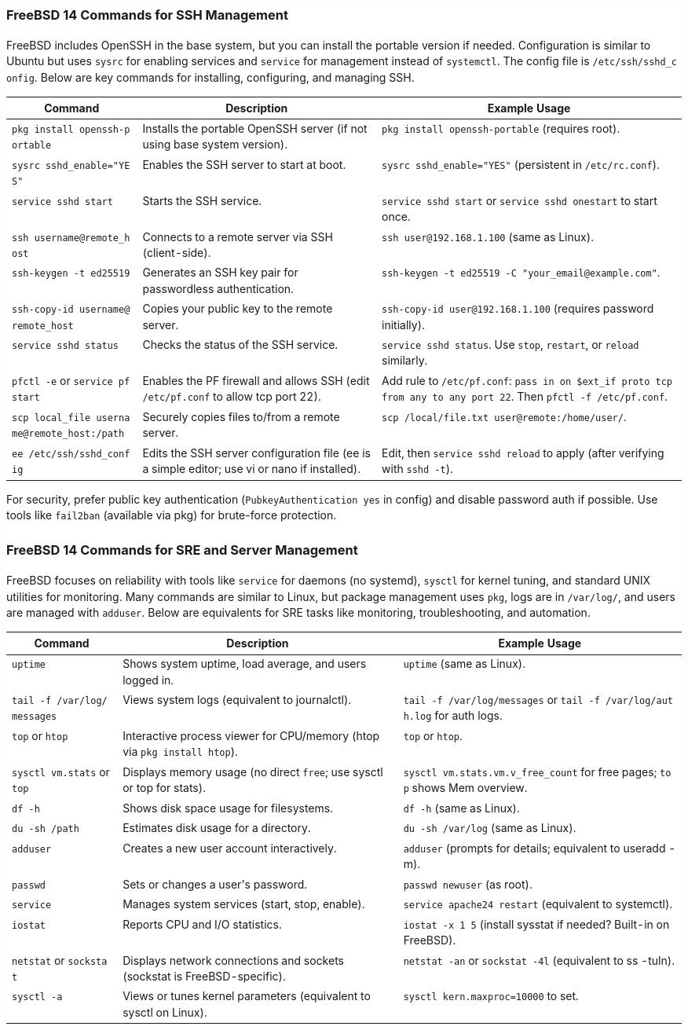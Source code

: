 ### FreeBSD 14 Commands for SSH Management

FreeBSD includes OpenSSH in the base system, but you can install the portable version if needed. Configuration is similar to Ubuntu but uses `sysrc` for enabling services and `service` for management instead of `systemctl`. The config file is `/etc/ssh/sshd_config`. Below are key commands for installing, configuring, and managing SSH.

| Command | Description | Example Usage |
|---------|-------------|---------------|
| `pkg install openssh-portable` | Installs the portable OpenSSH server (if not using base system version). | `pkg install openssh-portable` (requires root). |
| `sysrc sshd_enable="YES"` | Enables the SSH server to start at boot. | `sysrc sshd_enable="YES"` (persistent in `/etc/rc.conf`). |
| `service sshd start` | Starts the SSH service. | `service sshd start` or `service sshd onestart` to start once. |
| `ssh username@remote_host` | Connects to a remote server via SSH (client-side). | `ssh user@192.168.1.100` (same as Linux). |
| `ssh-keygen -t ed25519` | Generates an SSH key pair for passwordless authentication. | `ssh-keygen -t ed25519 -C "your_email@example.com"`. |
| `ssh-copy-id username@remote_host` | Copies your public key to the remote server. | `ssh-copy-id user@192.168.1.100` (requires password initially). |
| `service sshd status` | Checks the status of the SSH service. | `service sshd status`. Use `stop`, `restart`, or `reload` similarly. |
| `pfctl -e` or `service pf start` | Enables the PF firewall and allows SSH (edit `/etc/pf.conf` to allow tcp port 22). | Add rule to `/etc/pf.conf`: `pass in on $ext_if proto tcp from any to any port 22`. Then `pfctl -f /etc/pf.conf`. |
| `scp local_file username@remote_host:/path` | Securely copies files to/from a remote server. | `scp /local/file.txt user@remote:/home/user/`. |
| `ee /etc/ssh/sshd_config` | Edits the SSH server configuration file (ee is a simple editor; use vi or nano if installed). | Edit, then `service sshd reload` to apply (after verifying with `sshd -t`). |

For security, prefer public key authentication (`PubkeyAuthentication yes` in config) and disable password auth if possible. Use tools like `fail2ban` (available via pkg) for brute-force protection.

### FreeBSD 14 Commands for SRE and Server Management

FreeBSD focuses on reliability with tools like `service` for daemons (no systemd), `sysctl` for kernel tuning, and standard UNIX utilities for monitoring. Many commands are similar to Linux, but package management uses `pkg`, logs are in `/var/log/`, and users are managed with `adduser`. Below are equivalents for SRE tasks like monitoring, troubleshooting, and automation.

| Command | Description | Example Usage |
|---------|-------------|---------------|
| `uptime` | Shows system uptime, load average, and users logged in. | `uptime` (same as Linux). |
| `tail -f /var/log/messages` | Views system logs (equivalent to journalctl). | `tail -f /var/log/messages` or `tail -f /var/log/auth.log` for auth logs. |
| `top` or `htop` | Interactive process viewer for CPU/memory (htop via `pkg install htop`). | `top` or `htop`. |
| `sysctl vm.stats` or `top` | Displays memory usage (no direct `free`; use sysctl or top for stats). | `sysctl vm.stats.vm.v_free_count` for free pages; `top` shows Mem overview. |
| `df -h` | Shows disk space usage for filesystems. | `df -h` (same as Linux). |
| `du -sh /path` | Estimates disk usage for a directory. | `du -sh /var/log` (same as Linux). |
| `adduser` | Creates a new user account interactively. | `adduser` (prompts for details; equivalent to useradd -m). |
| `passwd` | Sets or changes a user's password. | `passwd newuser` (as root). |
| `service` | Manages system services (start, stop, enable). | `service apache24 restart` (equivalent to systemctl). |
| `iostat` | Reports CPU and I/O statistics. | `iostat -x 1 5` (install sysstat if needed? Built-in on FreeBSD). |
| `netstat` or `sockstat` | Displays network connections and sockets (sockstat is FreeBSD-specific). | `netstat -an` or `sockstat -4l` (equivalent to ss -tuln). |
| `sysctl -a` | Views or tunes kernel parameters (equivalent to sysctl on Linux). | `sysctl kern.maxproc=10000` to set. |
